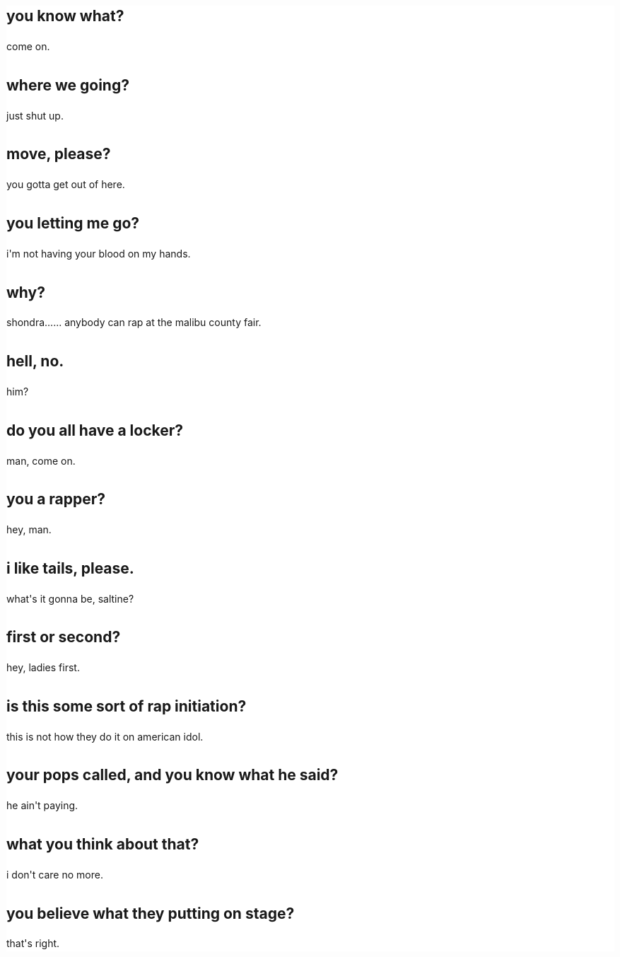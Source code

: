 ## you know what?
come on.

## where we going?
just shut up.

## move, please?
you gotta get out of here.

## you letting me go?
i'm not having your blood on my hands.

## why?
shondra...... anybody can rap at the malibu county fair.

## hell, no.
him?

## do you all have a locker?
man, come on.

## you a rapper?
hey, man.

## i like tails, please.
what's it gonna be, saltine?

## first or second?
hey, ladies first.

## is this some sort of rap initiation?
this is not how they do it on american idol.

## your pops called, and you know what he said?
he ain't paying.

## what you think about that?
i don't care no more.

## you believe what they putting on stage?
that's right.
